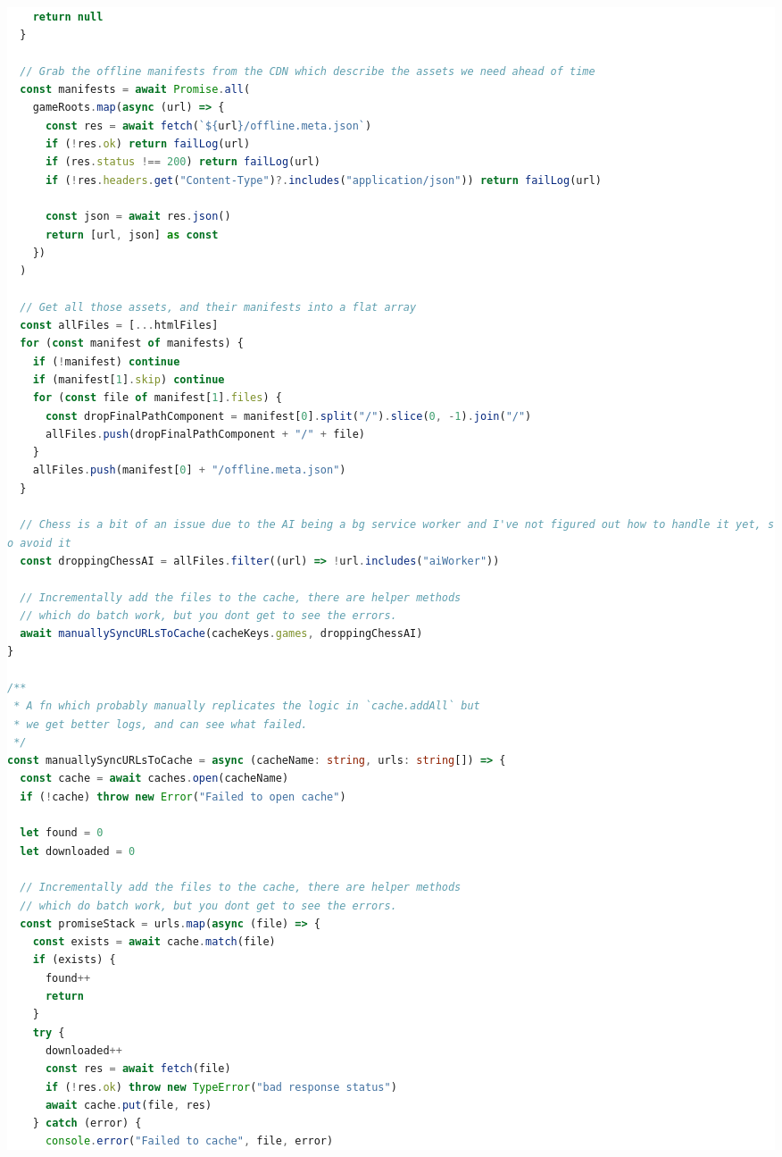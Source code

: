 ```ts
    return null
  }

  // Grab the offline manifests from the CDN which describe the assets we need ahead of time
  const manifests = await Promise.all(
    gameRoots.map(async (url) => {
      const res = await fetch(`${url}/offline.meta.json`)
      if (!res.ok) return failLog(url)
      if (res.status !== 200) return failLog(url)
      if (!res.headers.get("Content-Type")?.includes("application/json")) return failLog(url)

      const json = await res.json()
      return [url, json] as const
    })
  )

  // Get all those assets, and their manifests into a flat array
  const allFiles = [...htmlFiles]
  for (const manifest of manifests) {
    if (!manifest) continue
    if (manifest[1].skip) continue
    for (const file of manifest[1].files) {
      const dropFinalPathComponent = manifest[0].split("/").slice(0, -1).join("/")
      allFiles.push(dropFinalPathComponent + "/" + file)
    }
    allFiles.push(manifest[0] + "/offline.meta.json")
  }

  // Chess is a bit of an issue due to the AI being a bg service worker and I've not figured out how to handle it yet, so avoid it
  const droppingChessAI = allFiles.filter((url) => !url.includes("aiWorker"))

  // Incrementally add the files to the cache, there are helper methods
  // which do batch work, but you dont get to see the errors.
  await manuallySyncURLsToCache(cacheKeys.games, droppingChessAI)
}

/**
 * A fn which probably manually replicates the logic in `cache.addAll` but
 * we get better logs, and can see what failed.
 */
const manuallySyncURLsToCache = async (cacheName: string, urls: string[]) => {
  const cache = await caches.open(cacheName)
  if (!cache) throw new Error("Failed to open cache")

  let found = 0
  let downloaded = 0

  // Incrementally add the files to the cache, there are helper methods
  // which do batch work, but you dont get to see the errors.
  const promiseStack = urls.map(async (file) => {
    const exists = await cache.match(file)
    if (exists) {
      found++
      return
    }
    try {
      downloaded++
      const res = await fetch(file)
      if (!res.ok) throw new TypeError("bad response status")
      await cache.put(file, res)
    } catch (error) {
      console.error("Failed to cache", file, error)
```